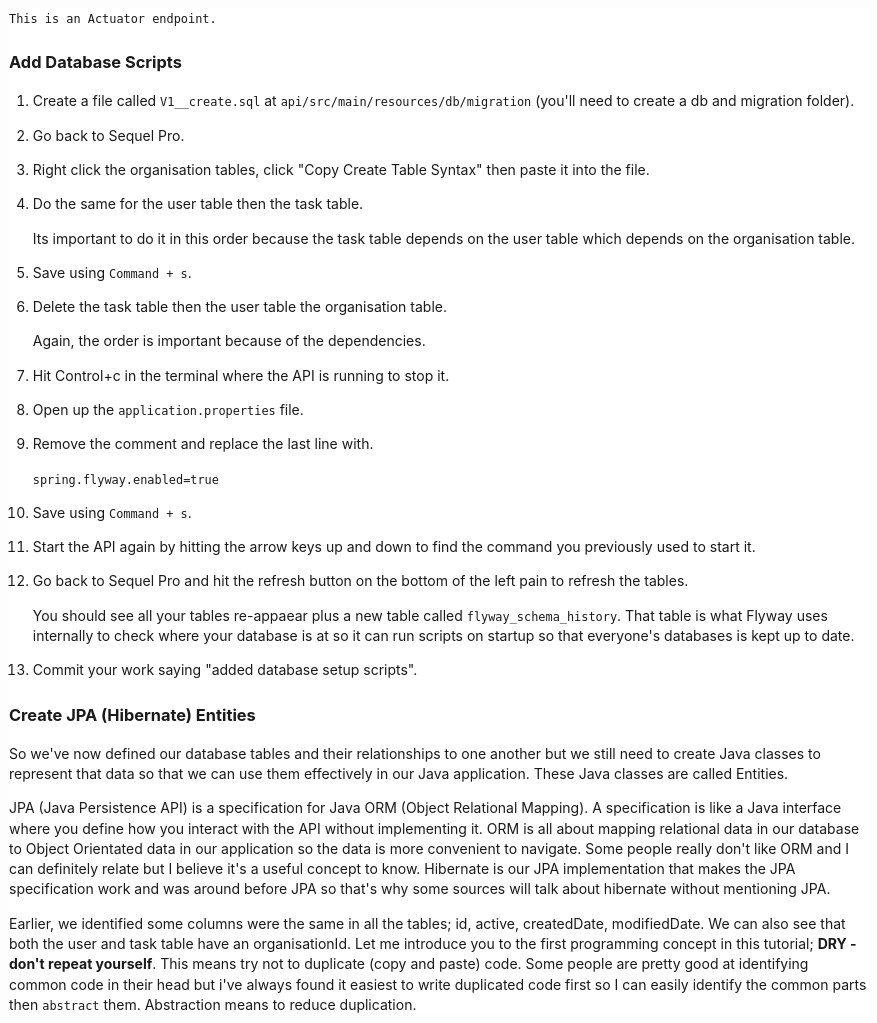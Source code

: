     This is an Actuator endpoint.

### Add Database Scripts

1. Create a file called `V1__create.sql` at `api/src/main/resources/db/migration` \(you'll need to create a db and migration folder\).
2. Go back to Sequel Pro.
3. Right click the organisation tables, click "Copy Create Table Syntax" then paste it into the file.
4. Do the same for the user table then the task table.

   Its important to do it in this order because the task table depends on the user table which depends on the organisation table.

5. Save using `Command + s`.
6. Delete the task table then the user table the organisation table.

   Again, the order is important because of the dependencies.

7. Hit Control+c in the terminal where the API is running to stop it.
8. Open up the `application.properties` file.
9. Remove the comment and replace the last line with.

   ```text
   spring.flyway.enabled=true
   ```

10. Save using `Command + s`.
11. Start the API again by hitting the arrow keys up and down to find the command you previously used to start it.
12. Go back to Sequel Pro and hit the refresh button on the bottom of the left pain to refresh the tables.

    You should see all your tables re-appaear plus a new table called `flyway_schema_history`. That table is what Flyway uses internally to check where your database is at so it can run scripts on startup so that everyone's databases is kept up to date.

13. Commit your work saying "added database setup scripts".

### Create JPA \(Hibernate\) Entities

So we've now defined our database tables and their relationships to one another but we still need to create Java classes to represent that data so that we can use them effectively in our Java application. These Java classes are called Entities.

JPA \(Java Persistence API\) is a specification for Java ORM \(Object Relational Mapping\). A specification is like a Java interface where you define how you interact with the API without implementing it. ORM is all about mapping relational data in our database to Object Orientated data in our application so the data is more convenient to navigate. Some people really don't like ORM and I can definitely relate but I believe it's a useful concept to know. Hibernate is our JPA implementation that makes the JPA specification work and was around before JPA so that's why some sources will talk about hibernate without mentioning JPA.

Earlier, we identified some columns were the same in all the tables; id, active, createdDate, modifiedDate. We can also see that both the user and task table have an organisationId. Let me introduce you to the first programming concept in this tutorial; **DRY - don't repeat yourself**. This means try not to duplicate \(copy and paste\) code. Some people are pretty good at identifying common code in their head but i've always found it easiest to write duplicated code first so I can easily identify the common parts then `abstract` them. Abstraction means to reduce duplication.
